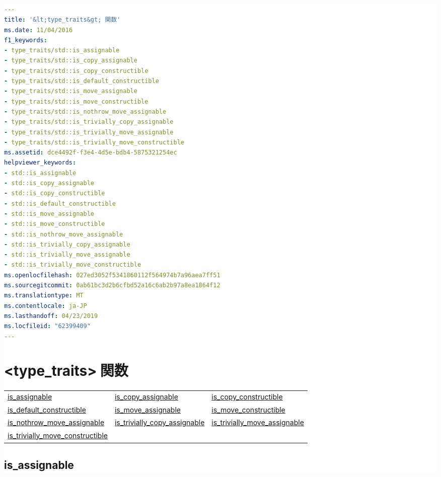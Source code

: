 ```yaml
---
title: '&lt;type_traits&gt; 関数'
ms.date: 11/04/2016
f1_keywords:
- type_traits/std::is_assignable
- type_traits/std::is_copy_assignable
- type_traits/std::is_copy_constructible
- type_traits/std::is_default_constructible
- type_traits/std::is_move_assignable
- type_traits/std::is_move_constructible
- type_traits/std::is_nothrow_move_assignable
- type_traits/std::is_trivially_copy_assignable
- type_traits/std::is_trivially_move_assignable
- type_traits/std::is_trivially_move_constructible
ms.assetid: dce4492f-f3e4-4d5e-bdb4-5875321254ec
helpviewer_keywords:
- std::is_assignable
- std::is_copy_assignable
- std::is_copy_constructible
- std::is_default_constructible
- std::is_move_assignable
- std::is_move_constructible
- std::is_nothrow_move_assignable
- std::is_trivially_copy_assignable
- std::is_trivially_move_assignable
- std::is_trivially_move_constructible
ms.openlocfilehash: 027ed3052f5341860112f564974b7a96aea7ff51
ms.sourcegitcommit: 0ab61bc3d2b6cfbd52a16c6ab2b97a8ea1864f12
ms.translationtype: MT
ms.contentlocale: ja-JP
ms.lasthandoff: 04/23/2019
ms.locfileid: "62399409"
---
```

# <a name="lttypetraitsgt-functions"></a>&lt;type_traits&gt; 関数

||||
|-|-|-|
|[is_assignable](#is_assignable)|[is_copy_assignable](#is_copy_assignable)|[is_copy_constructible](#is_copy_constructible)|
|[is_default_constructible](#is_default_constructible)|[is_move_assignable](#is_move_assignable)|[is_move_constructible](#is_move_constructible)|
|[is_nothrow_move_assignable](#is_nothrow_move_assignable)|[is_trivially_copy_assignable](#is_trivially_copy_assignable)|[is_trivially_move_assignable](#is_trivially_move_assignable)|
|[is_trivially_move_constructible](#is_trivially_move_constructible)|

## <a name="is_assignable"></a>  is_assignable
